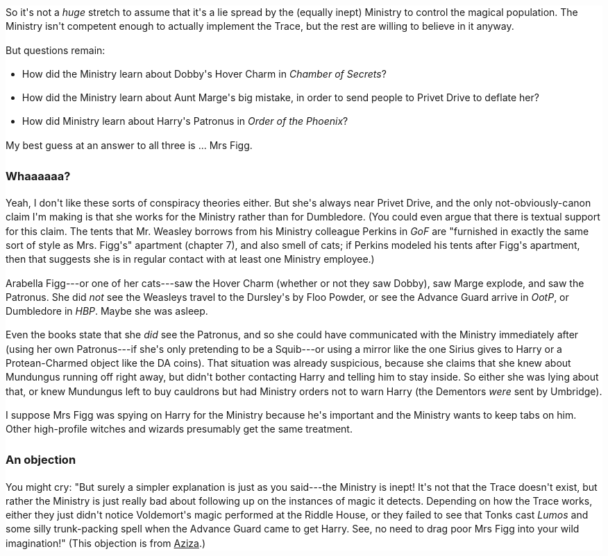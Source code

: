 So it's not a *huge* stretch to assume that it's a lie spread by the
(equally inept) Ministry to control the magical population.  The
Ministry isn't competent enough to actually implement the Trace, but the rest
are willing to believe in it anyway.

But questions remain:

- How did the Ministry learn about Dobby's Hover Charm in *Chamber of
  Secrets*?

- How did the Ministry learn about Aunt Marge's big mistake, in order
  to send people to Privet Drive to deflate her?

- How did Ministry learn about Harry's Patronus in *Order of the
  Phoenix*?

My best guess at an answer to all three is ... Mrs Figg.

### Whaaaaaa?

Yeah, I don't like these sorts of conspiracy theories either.  But
she's always near Privet Drive, and the only not-obviously-canon claim
I'm making is that she works for the Ministry rather than for
Dumbledore. (You could even argue that there is textual support for
this claim.  The tents that Mr. Weasley borrows from his Ministry
colleague Perkins in *GoF* are "furnished in exactly the same sort of
style as Mrs. Figg's" apartment (chapter 7), and also smell of cats;
if Perkins modeled his tents after Figg's apartment, then that
suggests she is in regular contact with at least one Ministry
employee.)

Arabella Figg---or one of her cats---saw the Hover Charm (whether or
not they saw Dobby), saw Marge explode, and saw the Patronus.  She did
*not* see the Weasleys travel to the Dursley's by Floo Powder, or see
the Advance Guard arrive in *OotP*, or Dumbledore in *HBP*.  Maybe she
was asleep.

Even the books state that she *did* see the Patronus, and so she could
have communicated with the Ministry immediately after (using her own
Patronus---if she's only pretending to be a Squib---or using a mirror
like the one Sirius gives to Harry or a Protean-Charmed object like
the DA coins).  That situation was already suspicious, because she
claims that she knew about Mundungus running off right away, but
didn't bother contacting Harry and telling him to stay inside.  So
either she was lying about that, or knew Mundungus left to buy
cauldrons but had Ministry orders not to warn Harry (the Dementors
*were* sent by Umbridge).

I suppose Mrs Figg was spying on Harry for the Ministry because he's
important and the Ministry wants to keep tabs on him.  Other
high-profile witches and wizards presumably get the same treatment.

### An objection

You might cry: "But surely a simpler explanation is just as you
said---the Ministry is inept!  It's not that the Trace doesn't exist,
but rather the Ministry is just really bad about following up on the
instances of magic it detects.  Depending on how the Trace works,
either they just didn't notice Voldemort's magic performed at the
Riddle House, or they failed to see that Tonks cast *Lumos* and some
silly trunk-packing spell when the Advance Guard came to get Harry.
See, no need to drag poor Mrs Figg into your wild imagination!"  (This
objection is from [Aziza](https://twitter.com/zayalhawa "Twitter
profile").)
